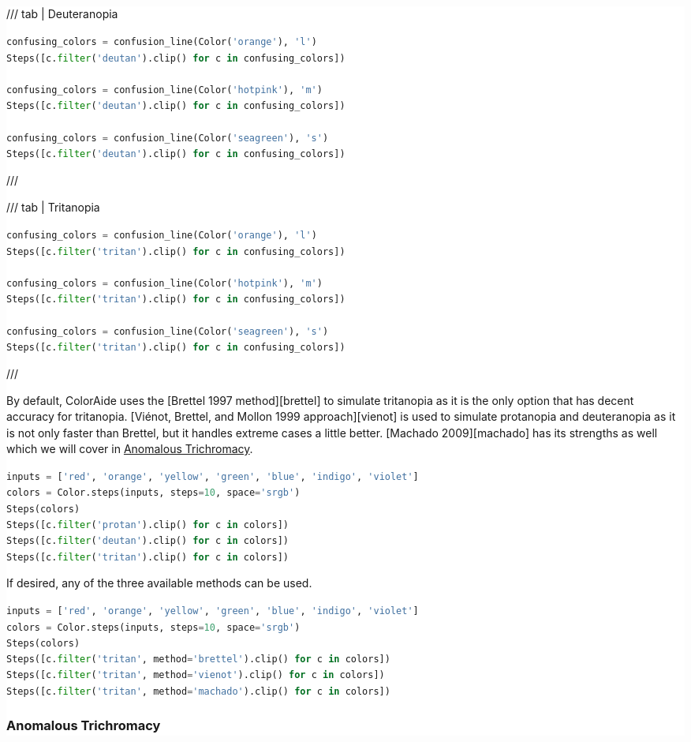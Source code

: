 /// tab | Deuteranopia
```py play session="cvd"
confusing_colors = confusion_line(Color('orange'), 'l')
Steps([c.filter('deutan').clip() for c in confusing_colors])

confusing_colors = confusion_line(Color('hotpink'), 'm')
Steps([c.filter('deutan').clip() for c in confusing_colors])

confusing_colors = confusion_line(Color('seagreen'), 's')
Steps([c.filter('deutan').clip() for c in confusing_colors])
```
///

/// tab | Tritanopia
```py play session="cvd"
confusing_colors = confusion_line(Color('orange'), 'l')
Steps([c.filter('tritan').clip() for c in confusing_colors])

confusing_colors = confusion_line(Color('hotpink'), 'm')
Steps([c.filter('tritan').clip() for c in confusing_colors])

confusing_colors = confusion_line(Color('seagreen'), 's')
Steps([c.filter('tritan').clip() for c in confusing_colors])
```
///

By default, ColorAide uses the [Brettel 1997 method][brettel] to simulate tritanopia as it is the only option that has
decent accuracy for tritanopia. [Viénot, Brettel, and Mollon 1999 approach][vienot] is used to simulate protanopia and
deuteranopia as it is not only faster than Brettel, but it handles extreme cases a little better.
[Machado 2009][machado] has its strengths as well which we will cover in
[Anomalous Trichromacy](#anomalous-trichromacy).

```py play
inputs = ['red', 'orange', 'yellow', 'green', 'blue', 'indigo', 'violet']
colors = Color.steps(inputs, steps=10, space='srgb')
Steps(colors)
Steps([c.filter('protan').clip() for c in colors])
Steps([c.filter('deutan').clip() for c in colors])
Steps([c.filter('tritan').clip() for c in colors])
```

If desired, any of the three available methods can be used.

```py play
inputs = ['red', 'orange', 'yellow', 'green', 'blue', 'indigo', 'violet']
colors = Color.steps(inputs, steps=10, space='srgb')
Steps(colors)
Steps([c.filter('tritan', method='brettel').clip() for c in colors])
Steps([c.filter('tritan', method='vienot').clip() for c in colors])
Steps([c.filter('tritan', method='machado').clip() for c in colors])
```

### Anomalous Trichromacy
